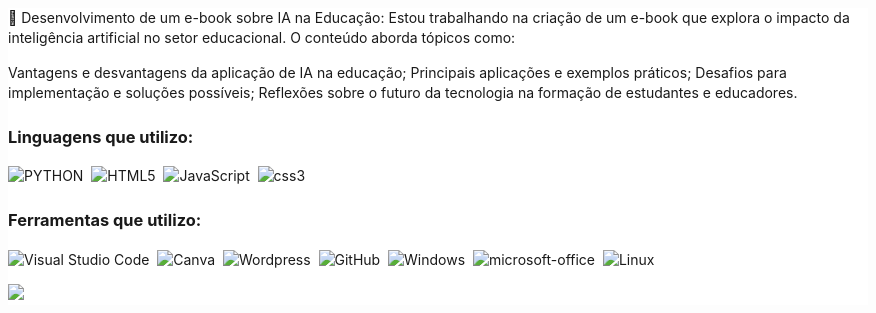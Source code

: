 📘 Desenvolvimento de um e-book sobre IA na Educação:
Estou trabalhando na criação de um e-book que explora o impacto da inteligência artificial no setor educacional. O conteúdo aborda tópicos como:

Vantagens e desvantagens da aplicação de IA na educação;
Principais aplicações e exemplos práticos;
Desafios para implementação e soluções possíveis;
Reflexões sobre o futuro da tecnologia na formação de estudantes e educadores. 

 
### Linguagens que utilizo:
![PYTHON](https://img.shields.io/badge/-PYTHON-0D1117?style=for-the-badge&logo=python&labelColor=0D1117&textColor=0D1117)&nbsp;
![HTML5](https://img.shields.io/badge/-HTML5-0D1117?style=for-the-badge&logo=html5&labelColor=0D1117)&nbsp;
![JavaScript](https://img.shields.io/badge/-JavaScript-0D1117?style=for-the-badge&logo=javascript&labelColor=0D1117&textColor=0D1117)&nbsp;
![css3](https://img.shields.io/badge/-css3-0D1117?style=for-the-badge&logo=css3&logoColor=purple&labelColor=0D1117)&nbsp; 
 
### Ferramentas que utilizo:
![Visual Studio Code](https://img.shields.io/badge/-Visual%20Studio%20Code-0D1117?style=for-the-badge&logo=visual-studio-code&logoColor=0D1117&labelColor=0D1117)&nbsp;
![Canva](https://img.shields.io/badge/-canva-0D1117?style=for-the-badge&logo=canva&logoColor=90ee90&labelColor=0D1117)&nbsp;
![Wordpress](https://img.shields.io/badge/-wordpress-0D1117?style=for-the-badge&logo=wordpress&labelColor=0D1117)&nbsp;
![GitHub](https://img.shields.io/badge/-GitHub-0D1117?style=for-the-badge&logo=github&labelColor=0D1117)&nbsp;
![Windows](https://img.shields.io/badge/-Windows-0D1117?style=for-the-badge&logo=windows&labelColor=0D1117)&nbsp;
![microsoft-office](https://img.shields.io/badge/-microsoft_office-0D1117?style=for-the-badge&logo=microsoft-office&labelColor=0D1117)&nbsp;
![Linux](https://img.shields.io/badge/-linux-0D1117?style=for-the-badge&logo=linux&labelColor=0D1117)&nbsp;



<img width=100% src="https://capsule-render.vercel.app/api?type=waving&color=0C42DA&height=120&section=footer"/>


